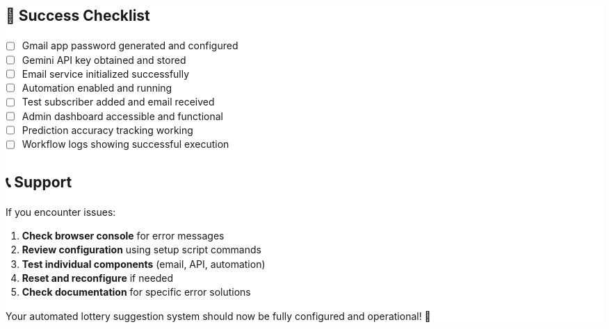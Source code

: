 ## 🎯 **Success Checklist**

- [ ] Gmail app password generated and configured
- [ ] Gemini API key obtained and stored
- [ ] Email service initialized successfully
- [ ] Automation enabled and running
- [ ] Test subscriber added and email received
- [ ] Admin dashboard accessible and functional
- [ ] Prediction accuracy tracking working
- [ ] Workflow logs showing successful execution

## 📞 **Support**

If you encounter issues:

1. **Check browser console** for error messages
2. **Review configuration** using setup script commands
3. **Test individual components** (email, API, automation)
4. **Reset and reconfigure** if needed
5. **Check documentation** for specific error solutions

Your automated lottery suggestion system should now be fully configured and operational! 🎉
